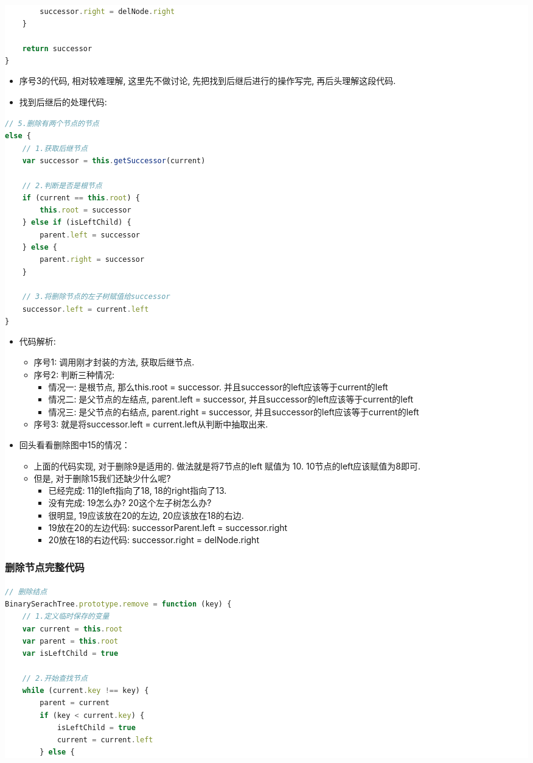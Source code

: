 ``` javascript
        successor.right = delNode.right
    }
    
    return successor
}
```

* 序号3的代码, 相对较难理解, 这里先不做讨论, 先把找到后继后进行的操作写完, 再后头理解这段代码.

* 找到后继后的处理代码:

``` javascript
// 5.删除有两个节点的节点
else {
    // 1.获取后继节点
    var successor = this.getSuccessor(current)
    
    // 2.判断是否是根节点
    if (current == this.root) {
        this.root = successor
    } else if (isLeftChild) {
        parent.left = successor
    } else {
        parent.right = successor
    }
    
    // 3.将删除节点的左子树赋值给successor
    successor.left = current.left
}
```

* 代码解析:

  * 序号1: 调用刚才封装的方法, 获取后继节点.
  * 序号2: 判断三种情况:
    * 情况一: 是根节点, 那么this.root = successor. 并且successor的left应该等于current的left
    * 情况二: 是父节点的左结点, parent.left = successor, 并且successor的left应该等于current的left
    * 情况三: 是父节点的右结点, parent.right = successor, 并且successor的left应该等于current的left
  * 序号3: 就是将successor.left = current.left从判断中抽取出来.

* 回头看看删除图中15的情况：

  * 上面的代码实现, 对于删除9是适用的. 做法就是将7节点的left 赋值为 10. 10节点的left应该赋值为8即可.
  * 但是, 对于删除15我们还缺少什么呢?
    * 已经完成: 11的left指向了18, 18的right指向了13.
    * 没有完成: 19怎么办? 20这个左子树怎么办?
    * 很明显, 19应该放在20的左边, 20应该放在18的右边.
    * 19放在20的左边代码: successorParent.left = successor.right
    * 20放在18的右边代码: successor.right = delNode.right

### 删除节点完整代码

``` javascript
// 删除结点
BinarySerachTree.prototype.remove = function (key) {
    // 1.定义临时保存的变量
    var current = this.root
    var parent = this.root
    var isLeftChild = true

    // 2.开始查找节点
    while (current.key !== key) {
        parent = current
        if (key < current.key) {
            isLeftChild = true
            current = current.left
        } else {
```